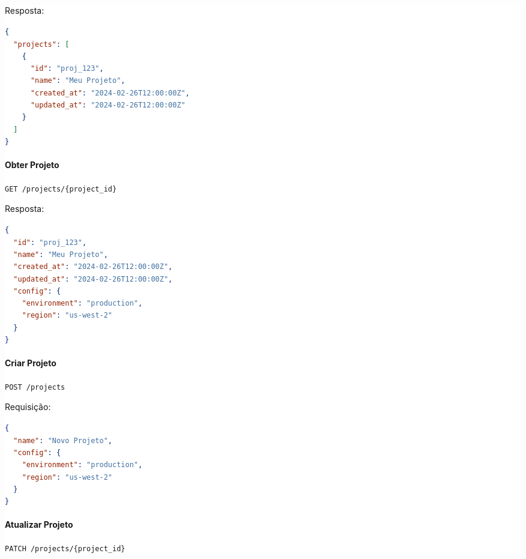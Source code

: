 Resposta:
```json
{
  "projects": [
    {
      "id": "proj_123",
      "name": "Meu Projeto",
      "created_at": "2024-02-26T12:00:00Z",
      "updated_at": "2024-02-26T12:00:00Z"
    }
  ]
}
```

#### Obter Projeto

```http
GET /projects/{project_id}
```

Resposta:
```json
{
  "id": "proj_123",
  "name": "Meu Projeto",
  "created_at": "2024-02-26T12:00:00Z",
  "updated_at": "2024-02-26T12:00:00Z",
  "config": {
    "environment": "production",
    "region": "us-west-2"
  }
}
```

#### Criar Projeto

```http
POST /projects
```

Requisição:
```json
{
  "name": "Novo Projeto",
  "config": {
    "environment": "production",
    "region": "us-west-2"
  }
}
```

#### Atualizar Projeto

```http
PATCH /projects/{project_id}
```
